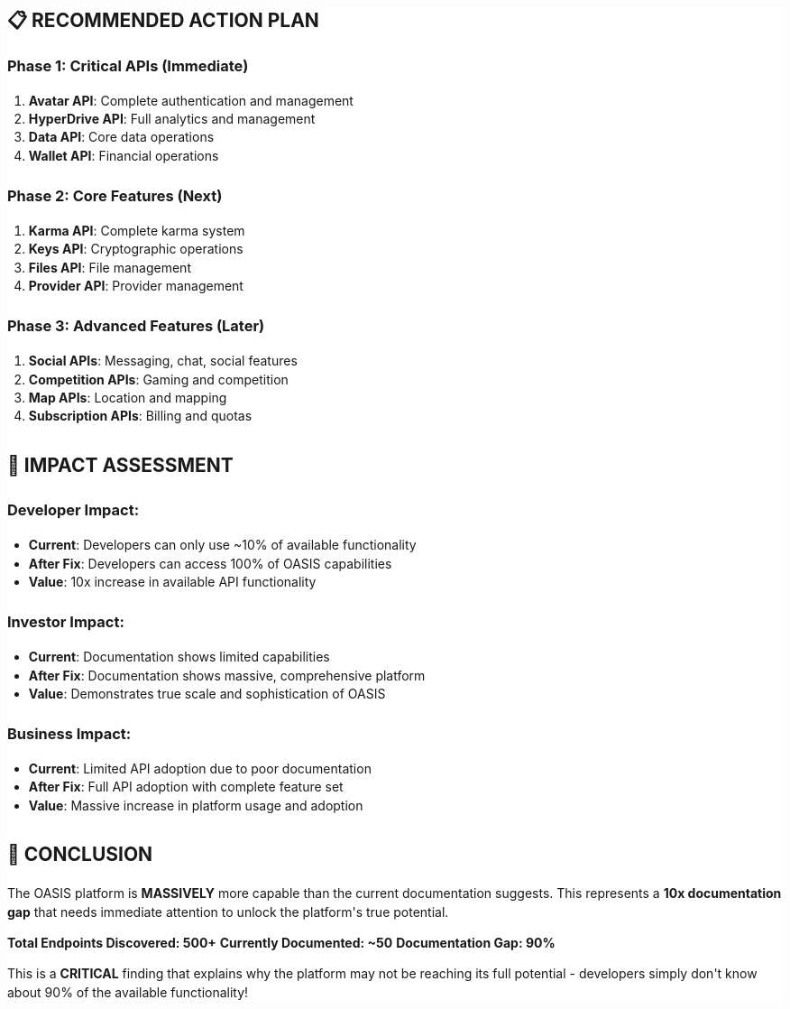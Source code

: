 ## 📋 **RECOMMENDED ACTION PLAN**

### **Phase 1: Critical APIs (Immediate)**
1. **Avatar API**: Complete authentication and management
2. **HyperDrive API**: Full analytics and management
3. **Data API**: Core data operations
4. **Wallet API**: Financial operations

### **Phase 2: Core Features (Next)**
1. **Karma API**: Complete karma system
2. **Keys API**: Cryptographic operations
3. **Files API**: File management
4. **Provider API**: Provider management

### **Phase 3: Advanced Features (Later)**
1. **Social APIs**: Messaging, chat, social features
2. **Competition APIs**: Gaming and competition
3. **Map APIs**: Location and mapping
4. **Subscription APIs**: Billing and quotas

## 🎯 **IMPACT ASSESSMENT**

### **Developer Impact:**
- **Current**: Developers can only use ~10% of available functionality
- **After Fix**: Developers can access 100% of OASIS capabilities
- **Value**: 10x increase in available API functionality

### **Investor Impact:**
- **Current**: Documentation shows limited capabilities
- **After Fix**: Documentation shows massive, comprehensive platform
- **Value**: Demonstrates true scale and sophistication of OASIS

### **Business Impact:**
- **Current**: Limited API adoption due to poor documentation
- **After Fix**: Full API adoption with complete feature set
- **Value**: Massive increase in platform usage and adoption

## 🚀 **CONCLUSION**

The OASIS platform is **MASSIVELY** more capable than the current documentation suggests. This represents a **10x documentation gap** that needs immediate attention to unlock the platform's true potential.

**Total Endpoints Discovered: 500+**
**Currently Documented: ~50**
**Documentation Gap: 90%**

This is a **CRITICAL** finding that explains why the platform may not be reaching its full potential - developers simply don't know about 90% of the available functionality!



